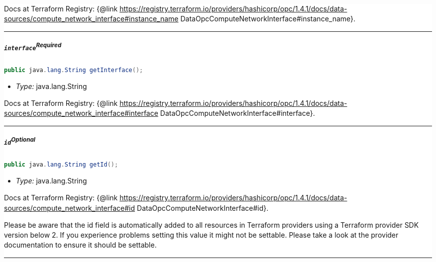 Docs at Terraform Registry: {@link https://registry.terraform.io/providers/hashicorp/opc/1.4.1/docs/data-sources/compute_network_interface#instance_name DataOpcComputeNetworkInterface#instance_name}.

---

##### `interface`<sup>Required</sup> <a name="interface" id="@cdktf/provider-opc.dataOpcComputeNetworkInterface.DataOpcComputeNetworkInterfaceConfig.property.interface"></a>

```java
public java.lang.String getInterface();
```

- *Type:* java.lang.String

Docs at Terraform Registry: {@link https://registry.terraform.io/providers/hashicorp/opc/1.4.1/docs/data-sources/compute_network_interface#interface DataOpcComputeNetworkInterface#interface}.

---

##### `id`<sup>Optional</sup> <a name="id" id="@cdktf/provider-opc.dataOpcComputeNetworkInterface.DataOpcComputeNetworkInterfaceConfig.property.id"></a>

```java
public java.lang.String getId();
```

- *Type:* java.lang.String

Docs at Terraform Registry: {@link https://registry.terraform.io/providers/hashicorp/opc/1.4.1/docs/data-sources/compute_network_interface#id DataOpcComputeNetworkInterface#id}.

Please be aware that the id field is automatically added to all resources in Terraform providers using a Terraform provider SDK version below 2.
If you experience problems setting this value it might not be settable. Please take a look at the provider documentation to ensure it should be settable.

---




